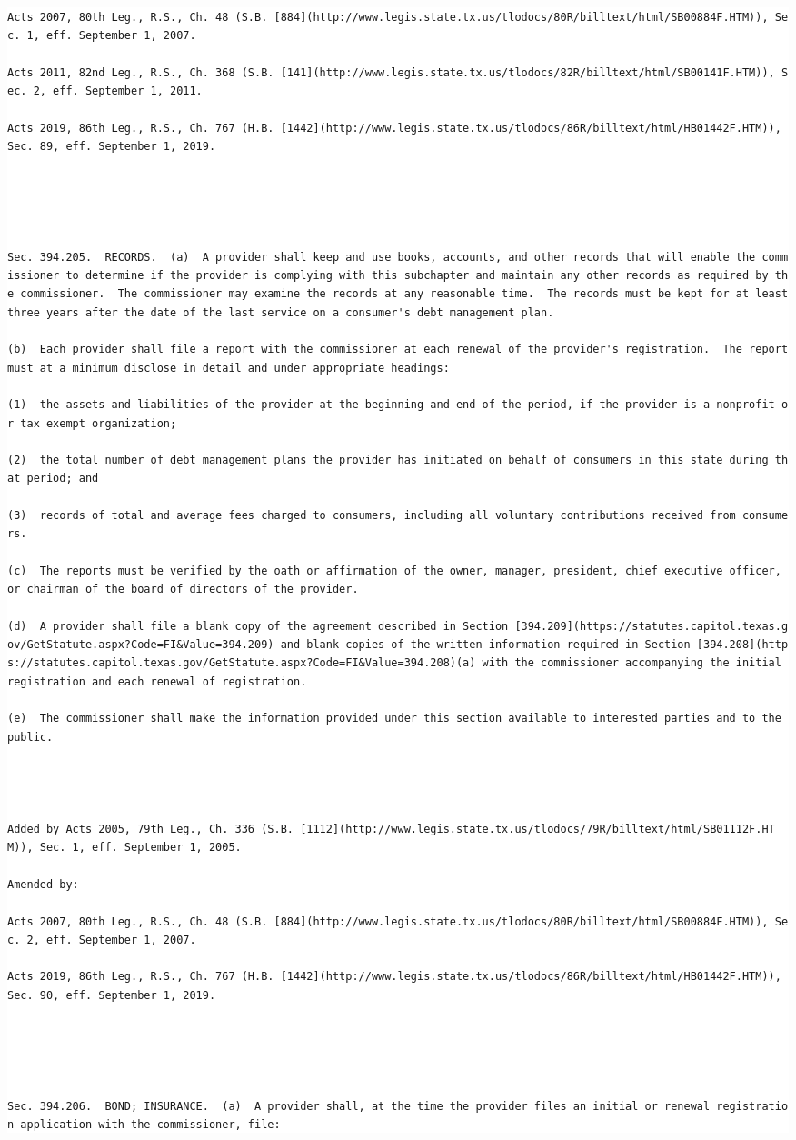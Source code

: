     Acts 2007, 80th Leg., R.S., Ch. 48 (S.B. [884](http://www.legis.state.tx.us/tlodocs/80R/billtext/html/SB00884F.HTM)), Sec. 1, eff. September 1, 2007.
    
    Acts 2011, 82nd Leg., R.S., Ch. 368 (S.B. [141](http://www.legis.state.tx.us/tlodocs/82R/billtext/html/SB00141F.HTM)), Sec. 2, eff. September 1, 2011.
    
    Acts 2019, 86th Leg., R.S., Ch. 767 (H.B. [1442](http://www.legis.state.tx.us/tlodocs/86R/billtext/html/HB01442F.HTM)), Sec. 89, eff. September 1, 2019.
    
    
    
    
    
    Sec. 394.205.  RECORDS.  (a)  A provider shall keep and use books, accounts, and other records that will enable the commissioner to determine if the provider is complying with this subchapter and maintain any other records as required by the commissioner.  The commissioner may examine the records at any reasonable time.  The records must be kept for at least three years after the date of the last service on a consumer's debt management plan.
    
    (b)  Each provider shall file a report with the commissioner at each renewal of the provider's registration.  The report must at a minimum disclose in detail and under appropriate headings:
    
    (1)  the assets and liabilities of the provider at the beginning and end of the period, if the provider is a nonprofit or tax exempt organization;
    
    (2)  the total number of debt management plans the provider has initiated on behalf of consumers in this state during that period; and
    
    (3)  records of total and average fees charged to consumers, including all voluntary contributions received from consumers.
    
    (c)  The reports must be verified by the oath or affirmation of the owner, manager, president, chief executive officer, or chairman of the board of directors of the provider.
    
    (d)  A provider shall file a blank copy of the agreement described in Section [394.209](https://statutes.capitol.texas.gov/GetStatute.aspx?Code=FI&Value=394.209) and blank copies of the written information required in Section [394.208](https://statutes.capitol.texas.gov/GetStatute.aspx?Code=FI&Value=394.208)(a) with the commissioner accompanying the initial registration and each renewal of registration.
    
    (e)  The commissioner shall make the information provided under this section available to interested parties and to the public.
    
    
    
    
    Added by Acts 2005, 79th Leg., Ch. 336 (S.B. [1112](http://www.legis.state.tx.us/tlodocs/79R/billtext/html/SB01112F.HTM)), Sec. 1, eff. September 1, 2005.
    
    Amended by: 
    
    Acts 2007, 80th Leg., R.S., Ch. 48 (S.B. [884](http://www.legis.state.tx.us/tlodocs/80R/billtext/html/SB00884F.HTM)), Sec. 2, eff. September 1, 2007.
    
    Acts 2019, 86th Leg., R.S., Ch. 767 (H.B. [1442](http://www.legis.state.tx.us/tlodocs/86R/billtext/html/HB01442F.HTM)), Sec. 90, eff. September 1, 2019.
    
    
    
    
    
    Sec. 394.206.  BOND; INSURANCE.  (a)  A provider shall, at the time the provider files an initial or renewal registration application with the commissioner, file:
    